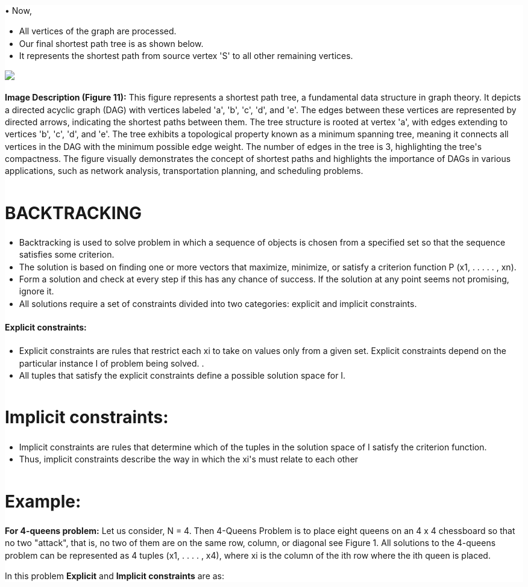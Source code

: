 
• Now,

- All vertices of the graph are processed.
- Our final shortest path tree is as shown below.
- It represents the shortest path from source vertex 'S' to all other remaining vertices.

![](/extracted_images/3942ea30-86c0-4024-83f0-07d3a665b544/DP__notes/1__page_18_Figure_8.jpeg)

**Image Description (Figure 11):** This figure represents a shortest path tree, a fundamental data structure in graph theory. It depicts a directed acyclic graph (DAG) with vertices labeled 'a', 'b', 'c', 'd', and 'e'. The edges between these vertices are represented by directed arrows, indicating the shortest paths between them. The tree structure is rooted at vertex 'a', with edges extending to vertices 'b', 'c', 'd', and 'e'. The tree exhibits a topological property known as a minimum spanning tree, meaning it connects all vertices in the DAG with the minimum possible edge weight. The number of edges in the tree is 3, highlighting the tree's compactness. The figure visually demonstrates the concept of shortest paths and highlights the importance of DAGs in various applications, such as network analysis, transportation planning, and scheduling problems.


# **BACKTRACKING**

- Backtracking is used to solve problem in which a sequence of objects is chosen from a specified set so that the sequence satisfies some criterion.
- The solution is based on finding one or more vectors that maximize, minimize, or satisfy a criterion function P (x1, . . . . . , xn).
- Form a solution and check at every step if this has any chance of success. If the solution at any point seems not promising, ignore it.
- All solutions require a set of constraints divided into two categories: explicit and implicit constraints.

#### **Explicit constraints:**

- Explicit constraints are rules that restrict each xi to take on values only from a given set. Explicit constraints depend on the particular instance I of problem being solved. .
- All tuples that satisfy the explicit constraints define a possible solution space for I.

# **Implicit constraints:**

- Implicit constraints are rules that determine which of the tuples in the solution space of I satisfy the criterion function.
- Thus, implicit constraints describe the way in which the xi's must relate to each other

# **Example:**

**For 4-queens problem:** Let us consider, N = 4. Then 4-Queens Problem is to place eight queens on an 4 x 4 chessboard so that no two "attack", that is, no two of them are on the same row, column, or diagonal see Figure 1. All solutions to the 4-queens problem can be represented as 4 tuples (x1, . . . . , x4), where xi is the column of the ith row where the ith queen is placed.

In this problem **Explicit** and **Implicit constraints** are as:
